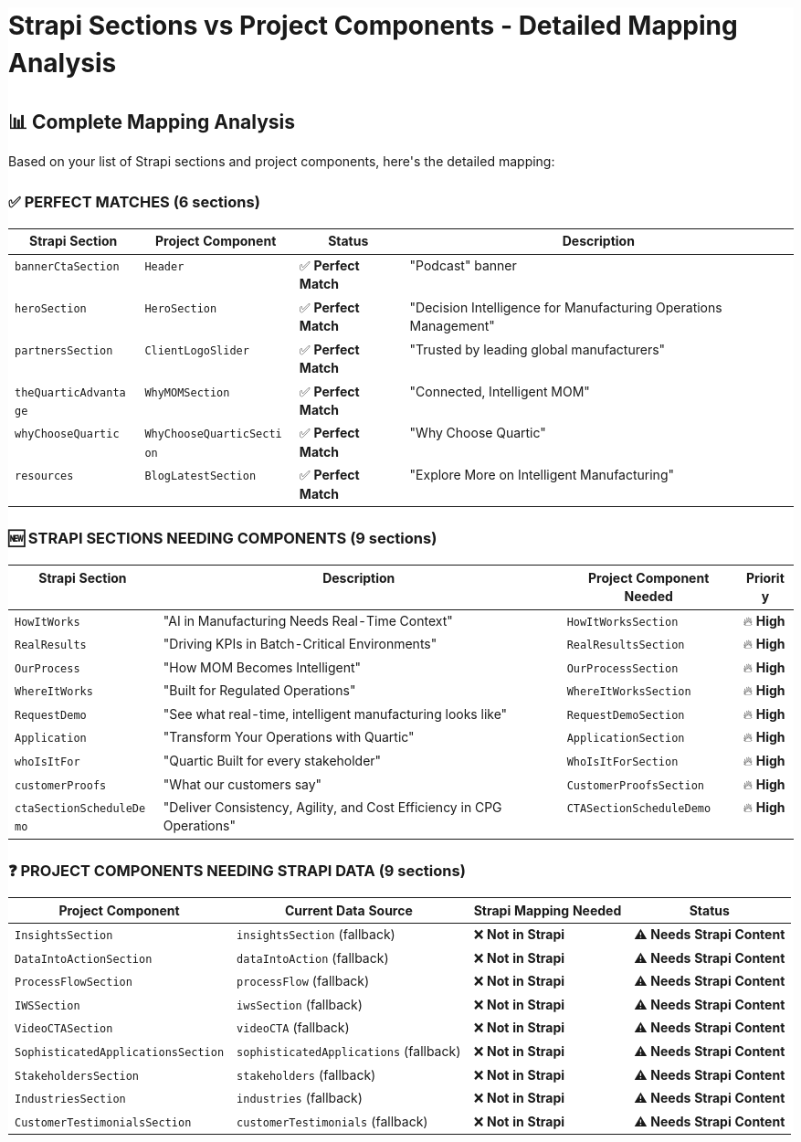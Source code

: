 # Strapi Sections vs Project Components - Detailed Mapping Analysis

## 📊 **Complete Mapping Analysis**

Based on your list of Strapi sections and project components, here's the detailed mapping:

### **✅ PERFECT MATCHES (6 sections)**

| Strapi Section | Project Component | Status | Description |
|----------------|-------------------|--------|-------------|
| `bannerCtaSection` | `Header` | ✅ **Perfect Match** | "Podcast" banner |
| `heroSection` | `HeroSection` | ✅ **Perfect Match** | "Decision Intelligence for Manufacturing Operations Management" |
| `partnersSection` | `ClientLogoSlider` | ✅ **Perfect Match** | "Trusted by leading global manufacturers" |
| `theQuarticAdvantage` | `WhyMOMSection` | ✅ **Perfect Match** | "Connected, Intelligent MOM" |
| `whyChooseQuartic` | `WhyChooseQuarticSection` | ✅ **Perfect Match** | "Why Choose Quartic" |
| `resources` | `BlogLatestSection` | ✅ **Perfect Match** | "Explore More on Intelligent Manufacturing" |

### **🆕 STRAPI SECTIONS NEEDING COMPONENTS (9 sections)**

| Strapi Section | Description | Project Component Needed | Priority |
|----------------|-------------|-------------------------|----------|
| `HowItWorks` | "AI in Manufacturing Needs Real-Time Context" | `HowItWorksSection` | 🔥 **High** |
| `RealResults` | "Driving KPIs in Batch-Critical Environments" | `RealResultsSection` | 🔥 **High** |
| `OurProcess` | "How MOM Becomes Intelligent" | `OurProcessSection` | 🔥 **High** |
| `WhereItWorks` | "Built for Regulated Operations" | `WhereItWorksSection` | 🔥 **High** |
| `RequestDemo` | "See what real-time, intelligent manufacturing looks like" | `RequestDemoSection` | 🔥 **High** |
| `Application` | "Transform Your Operations with Quartic" | `ApplicationSection` | 🔥 **High** |
| `whoIsItFor` | "Quartic Built for every stakeholder" | `WhoIsItForSection` | 🔥 **High** |
| `customerProofs` | "What our customers say" | `CustomerProofsSection` | 🔥 **High** |
| `ctaSectionScheduleDemo` | "Deliver Consistency, Agility, and Cost Efficiency in CPG Operations" | `CTASectionScheduleDemo` | 🔥 **High** |

### **❓ PROJECT COMPONENTS NEEDING STRAPI DATA (9 sections)**

| Project Component | Current Data Source | Strapi Mapping Needed | Status |
|------------------|-------------------|----------------------|--------|
| `InsightsSection` | `insightsSection` (fallback) | ❌ **Not in Strapi** | ⚠️ **Needs Strapi Content** |
| `DataIntoActionSection` | `dataIntoAction` (fallback) | ❌ **Not in Strapi** | ⚠️ **Needs Strapi Content** |
| `ProcessFlowSection` | `processFlow` (fallback) | ❌ **Not in Strapi** | ⚠️ **Needs Strapi Content** |
| `IWSSection` | `iwsSection` (fallback) | ❌ **Not in Strapi** | ⚠️ **Needs Strapi Content** |
| `VideoCTASection` | `videoCTA` (fallback) | ❌ **Not in Strapi** | ⚠️ **Needs Strapi Content** |
| `SophisticatedApplicationsSection` | `sophisticatedApplications` (fallback) | ❌ **Not in Strapi** | ⚠️ **Needs Strapi Content** |
| `StakeholdersSection` | `stakeholders` (fallback) | ❌ **Not in Strapi** | ⚠️ **Needs Strapi Content** |
| `IndustriesSection` | `industries` (fallback) | ❌ **Not in Strapi** | ⚠️ **Needs Strapi Content** |
| `CustomerTestimonialsSection` | `customerTestimonials` (fallback) | ❌ **Not in Strapi** | ⚠️ **Needs Strapi Content** |